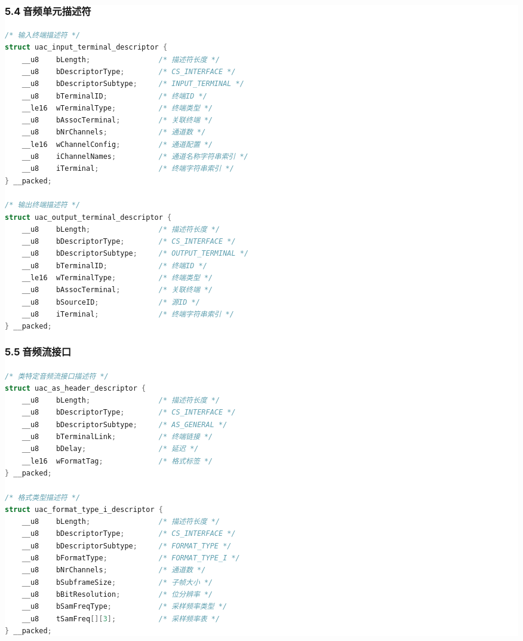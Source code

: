 ### 5.4 音频单元描述符
```c
/* 输入终端描述符 */
struct uac_input_terminal_descriptor {
    __u8    bLength;                /* 描述符长度 */
    __u8    bDescriptorType;        /* CS_INTERFACE */
    __u8    bDescriptorSubtype;     /* INPUT_TERMINAL */
    __u8    bTerminalID;            /* 终端ID */
    __le16  wTerminalType;          /* 终端类型 */
    __u8    bAssocTerminal;         /* 关联终端 */
    __u8    bNrChannels;            /* 通道数 */
    __le16  wChannelConfig;         /* 通道配置 */
    __u8    iChannelNames;          /* 通道名称字符串索引 */
    __u8    iTerminal;              /* 终端字符串索引 */
} __packed;

/* 输出终端描述符 */
struct uac_output_terminal_descriptor {
    __u8    bLength;                /* 描述符长度 */
    __u8    bDescriptorType;        /* CS_INTERFACE */
    __u8    bDescriptorSubtype;     /* OUTPUT_TERMINAL */
    __u8    bTerminalID;            /* 终端ID */
    __le16  wTerminalType;          /* 终端类型 */
    __u8    bAssocTerminal;         /* 关联终端 */
    __u8    bSourceID;              /* 源ID */
    __u8    iTerminal;              /* 终端字符串索引 */
} __packed;
```

### 5.5 音频流接口
```c
/* 类特定音频流接口描述符 */
struct uac_as_header_descriptor {
    __u8    bLength;                /* 描述符长度 */
    __u8    bDescriptorType;        /* CS_INTERFACE */
    __u8    bDescriptorSubtype;     /* AS_GENERAL */
    __u8    bTerminalLink;          /* 终端链接 */
    __u8    bDelay;                 /* 延迟 */
    __le16  wFormatTag;             /* 格式标签 */
} __packed;

/* 格式类型描述符 */
struct uac_format_type_i_descriptor {
    __u8    bLength;                /* 描述符长度 */
    __u8    bDescriptorType;        /* CS_INTERFACE */
    __u8    bDescriptorSubtype;     /* FORMAT_TYPE */
    __u8    bFormatType;            /* FORMAT_TYPE_I */
    __u8    bNrChannels;            /* 通道数 */
    __u8    bSubframeSize;          /* 子帧大小 */
    __u8    bBitResolution;         /* 位分辨率 */
    __u8    bSamFreqType;           /* 采样频率类型 */
    __u8    tSamFreq[][3];          /* 采样频率表 */
} __packed;
```
